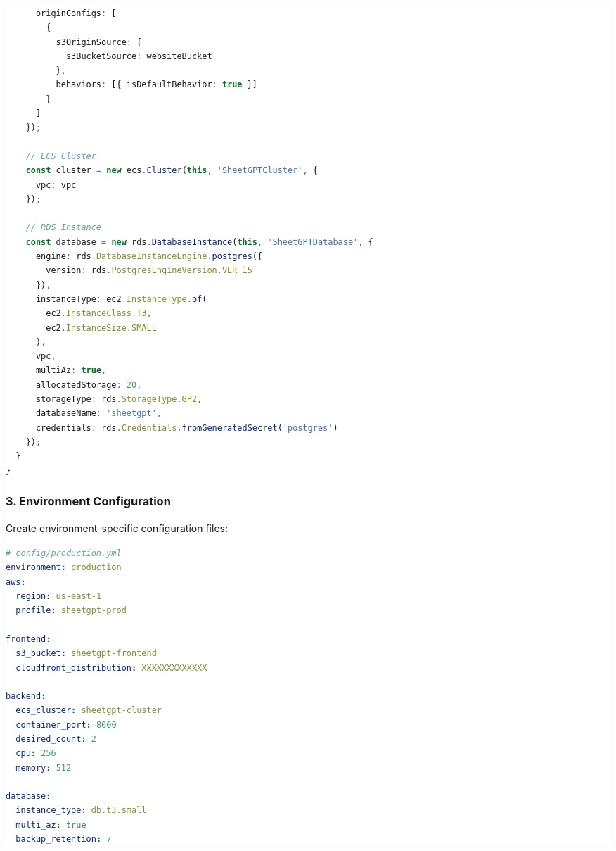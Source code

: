 ```typescript
      originConfigs: [
        {
          s3OriginSource: {
            s3BucketSource: websiteBucket
          },
          behaviors: [{ isDefaultBehavior: true }]
        }
      ]
    });

    // ECS Cluster
    const cluster = new ecs.Cluster(this, 'SheetGPTCluster', {
      vpc: vpc
    });

    // RDS Instance
    const database = new rds.DatabaseInstance(this, 'SheetGPTDatabase', {
      engine: rds.DatabaseInstanceEngine.postgres({
        version: rds.PostgresEngineVersion.VER_15
      }),
      instanceType: ec2.InstanceType.of(
        ec2.InstanceClass.T3,
        ec2.InstanceSize.SMALL
      ),
      vpc,
      multiAz: true,
      allocatedStorage: 20,
      storageType: rds.StorageType.GP2,
      databaseName: 'sheetgpt',
      credentials: rds.Credentials.fromGeneratedSecret('postgres')
    });
  }
}
```

### 3. Environment Configuration

Create environment-specific configuration files:

```yaml
# config/production.yml
environment: production
aws:
  region: us-east-1
  profile: sheetgpt-prod

frontend:
  s3_bucket: sheetgpt-frontend
  cloudfront_distribution: XXXXXXXXXXXXX

backend:
  ecs_cluster: sheetgpt-cluster
  container_port: 8000
  desired_count: 2
  cpu: 256
  memory: 512

database:
  instance_type: db.t3.small
  multi_az: true
  backup_retention: 7
```
